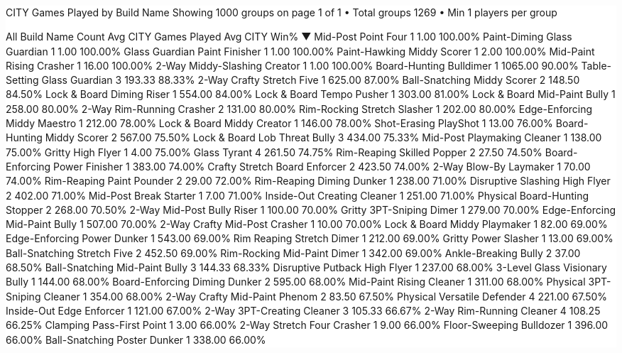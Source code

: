 CITY Games Played by Build Name
Showing 1000 groups on page 1 of 1 • Total groups 1269 • Min 1 players per group

All
Build Name	Count	Avg CITY Games Played	Avg CITY Win% ▼
Mid-Post Point Four	1	1.00	100.00%
Paint-Diming Glass Guardian	1	1.00	100.00%
Glass Guardian Paint Finisher	1	1.00	100.00%
Paint-Hawking Middy Scorer	1	2.00	100.00%
Mid-Paint Rising Crasher	1	16.00	100.00%
2-Way Middy-Slashing Creator	1	1.00	100.00%
Board-Hunting Bulldimer	1	1065.00	90.00%
Table-Setting Glass Guardian	3	193.33	88.33%
2-Way Crafty Stretch Five	1	625.00	87.00%
Ball-Snatching Middy Scorer	2	148.50	84.50%
Lock & Board Diming Riser	1	554.00	84.00%
Lock & Board Tempo Pusher	1	303.00	81.00%
Lock & Board Mid-Paint Bully	1	258.00	80.00%
2-Way Rim-Running Crasher	2	131.00	80.00%
Rim-Rocking Stretch Slasher	1	202.00	80.00%
Edge-Enforcing Middy Maestro	1	212.00	78.00%
Lock & Board Middy Creator	1	146.00	78.00%
Shot-Erasing PlayShot	1	13.00	76.00%
Board-Hunting Middy Scorer	2	567.00	75.50%
Lock & Board Lob Threat Bully	3	434.00	75.33%
Mid-Post Playmaking Cleaner	1	138.00	75.00%
Gritty High Flyer	1	4.00	75.00%
Glass Tyrant	4	261.50	74.75%
Rim-Reaping Skilled Popper	2	27.50	74.50%
Board-Enforcing Power Finisher	1	383.00	74.00%
Crafty Stretch Board Enforcer	2	423.50	74.00%
2-Way Blow-By Laymaker	1	70.00	74.00%
Rim-Reaping Paint Pounder	2	29.00	72.00%
Rim-Reaping Diming Dunker	1	238.00	71.00%
Disruptive Slashing High Flyer	2	402.00	71.00%
Mid-Post Break Starter	1	7.00	71.00%
Inside-Out Creating Cleaner	1	251.00	71.00%
Physical Board-Hunting Stopper	2	268.00	70.50%
2-Way Mid-Post Bully Riser	1	100.00	70.00%
Gritty 3PT-Sniping Dimer	1	279.00	70.00%
Edge-Enforcing Mid-Paint Bully	1	507.00	70.00%
2-Way Crafty Mid-Post Crasher	1	10.00	70.00%
Lock & Board Middy Playmaker	1	82.00	69.00%
Edge-Enforcing Power Dunker	1	543.00	69.00%
Rim Reaping Stretch Dimer	1	212.00	69.00%
Gritty Power Slasher	1	13.00	69.00%
Ball-Snatching Stretch Five	2	452.50	69.00%
Rim-Rocking Mid-Paint Dimer	1	342.00	69.00%
Ankle-Breaking Bully	2	37.00	68.50%
Ball-Snatching Mid-Paint Bully	3	144.33	68.33%
Disruptive Putback High Flyer	1	237.00	68.00%
3-Level Glass Visionary Bully	1	144.00	68.00%
Board-Enforcing Diming Dunker	2	595.00	68.00%
Mid-Paint Rising Cleaner	1	311.00	68.00%
Physical 3PT-Sniping Cleaner	1	354.00	68.00%
2-Way Crafty Mid-Paint Phenom	2	83.50	67.50%
Physical Versatile Defender	4	221.00	67.50%
Inside-Out Edge Enforcer	1	121.00	67.00%
2-Way 3PT-Creating Cleaner	3	105.33	66.67%
2-Way Rim-Running Cleaner	4	108.25	66.25%
Clamping Pass-First Point	1	3.00	66.00%
2-Way Stretch Four Crasher	1	9.00	66.00%
Floor-Sweeping Bulldozer	1	396.00	66.00%
Ball-Snatching Poster Dunker	1	338.00	66.00%